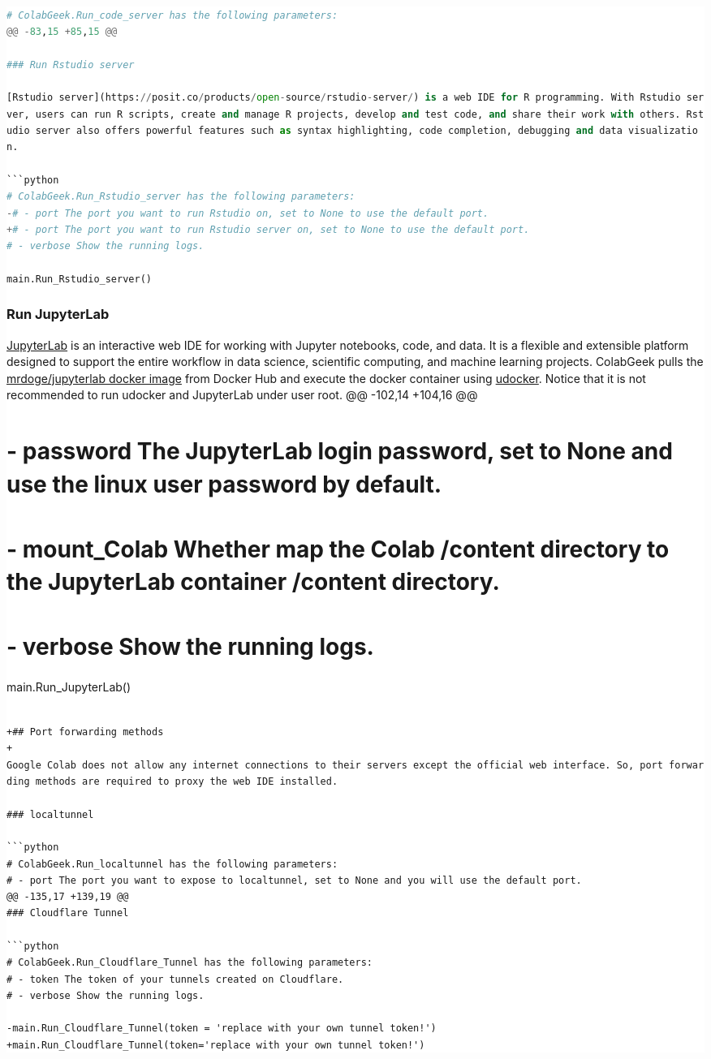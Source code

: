  ```python
 # ColabGeek.Run_code_server has the following parameters:
@@ -83,15 +85,15 @@
 
 ### Run Rstudio server
 
 [Rstudio server](https://posit.co/products/open-source/rstudio-server/) is a web IDE for R programming. With Rstudio server, users can run R scripts, create and manage R projects, develop and test code, and share their work with others. Rstudio server also offers powerful features such as syntax highlighting, code completion, debugging and data visualization.
 
 ```python
 # ColabGeek.Run_Rstudio_server has the following parameters:
-# - port The port you want to run Rstudio on, set to None to use the default port.
+# - port The port you want to run Rstudio server on, set to None to use the default port.
 # - verbose Show the running logs.
 
 main.Run_Rstudio_server()
 ```
 
 ### Run JupyterLab
 [JupyterLab](https://jupyterlab.readthedocs.io/en/stable/index.html) is an interactive web IDE for working with Jupyter notebooks, code, and data. It is a flexible and extensible platform designed to support the entire workflow in data science, scientific computing, and machine learning projects. ColabGeek pulls the [mrdoge/jupyterlab docker image](https://hub.docker.com/r/mrdoge/jupyterlab) from Docker Hub and execute the docker container using [udocker](https://github.com/indigo-dc/udocker). Notice that it is not recommended to run udocker and JupyterLab under user root.
@@ -102,14 +104,16 @@
 # - password The JupyterLab login password, set to None and use the linux user password by default.
 # - mount_Colab Whether map the Colab /content directory to the JupyterLab container /content directory.
 # - verbose Show the running logs.
 
 main.Run_JupyterLab()
 ```
 
+## Port forwarding methods
+
 Google Colab does not allow any internet connections to their servers except the official web interface. So, port forwarding methods are required to proxy the web IDE installed.
 
 ### localtunnel
 
 ```python
 # ColabGeek.Run_localtunnel has the following parameters:
 # - port The port you want to expose to localtunnel, set to None and you will use the default port.
@@ -135,17 +139,19 @@
 ### Cloudflare Tunnel
 
 ```python
 # ColabGeek.Run_Cloudflare_Tunnel has the following parameters:
 # - token The token of your tunnels created on Cloudflare.
 # - verbose Show the running logs.
 
-main.Run_Cloudflare_Tunnel(token = 'replace with your own tunnel token!')
+main.Run_Cloudflare_Tunnel(token='replace with your own tunnel token!')
 ```
 